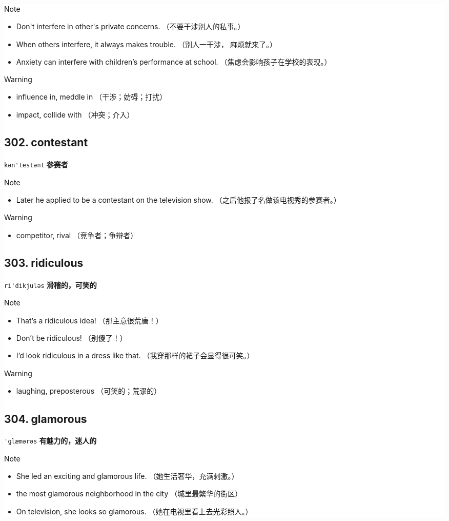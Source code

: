 > [!NOTE]
>
> - Don't interfere in other's private concerns. （不要干涉别人的私事。）
>
> - When others interfere, it always makes trouble. （别人一干涉， 麻烦就来了。）
>
> - Anxiety can interfere with children’s performance at school. （焦虑会影响孩子在学校的表现。）
>

> [!WARNING]
>
> - influence in, meddle in （干涉；妨碍；打扰）
>
> - impact, collide with （冲突；介入）
>

## 302. contestant

`kən'testənt`  **参赛者**

> [!NOTE]
>
> - Later he applied to be a contestant on the television show. （之后他报了名做该电视秀的参赛者。）
>

> [!WARNING]
>
> - competitor, rival （竞争者；争辩者）
>

## 303. ridiculous

`ri'dikjuləs`  **滑稽的，可笑的**

> [!NOTE]
>
> - That’s a ridiculous idea! （那主意很荒唐！）
>
> - Don’t be ridiculous! （别傻了！）
>
> - I’d look ridiculous in a dress like that. （我穿那样的裙子会显得很可笑。）
>

> [!WARNING]
>
> - laughing, preposterous （可笑的；荒谬的）
>

## 304. glamorous

`'ɡlæmərəs`  **有魅力的，迷人的**

> [!NOTE]
>
> - She led an exciting and glamorous life. （她生活奢华，充满刺激。）
>
> - the most glamorous neighborhood in the city （城里最繁华的街区）
>
> - On television, she looks so glamorous. （她在电视里看上去光彩照人。）
>
